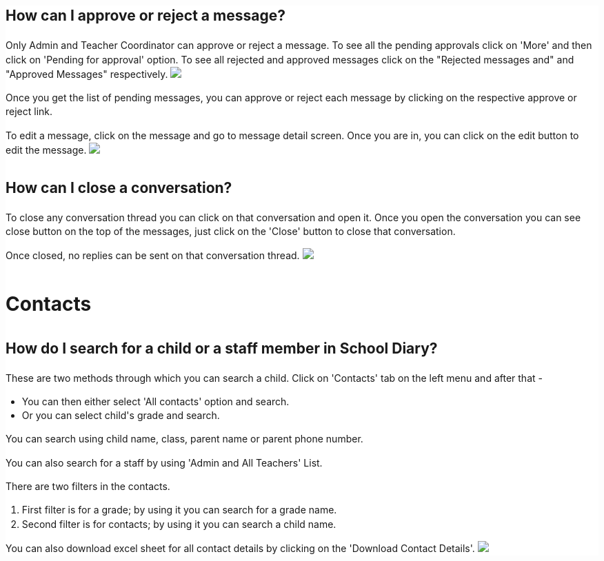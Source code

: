 ## How can I approve or reject a message?

Only Admin and Teacher Coordinator can approve or reject a message. To see all the pending approvals click on &#39;More&#39; and then click on &#39;Pending for approval&#39; option. To see all rejected and approved messages click on the &quot;Rejected messages and&quot; and &quot;Approved Messages&quot; respectively.
<img src="../images/FAQ_Messaging_ApprovalFlow.png">


Once you get the list of pending messages, you can approve or reject each message by clicking on the respective approve or reject link.

To edit a message, click on the message and go to message detail screen. Once you are in, you can click on the edit button to edit the message.
<img src="../images/FAQ_Edit before approval.png">



## How can I close a conversation?

 To close any conversation thread you can click on that conversation and open it. Once you open the conversation you can see close button on the top of the messages, just click on the &#39;Close&#39; button to close that conversation.

Once closed, no replies can be sent on that conversation thread.
<img src="../images/FAQ_messaging_closeathread.png">


# Contacts

## How do I search for a child or a staff member in School Diary?

These are two methods through which you can search a child. Click on &#39;Contacts&#39; tab on the left menu and after that -

- You can then either select &#39;All contacts&#39; option and search.
- Or you can select child&#39;s grade and search.

You can search using child name, class, parent name or parent phone number.

You can also search for a staff by using &#39;Admin and All Teachers&#39; List.

There are two filters in the contacts.

1. First filter is for a grade; by using it you can search for a grade name.
2. Second filter is for contacts; by using it you can search a child name.

You can also download excel sheet for all contact details by clicking on the &#39;Download Contact Details&#39;.
<img src="../images/FAQ_Contacts.png">

